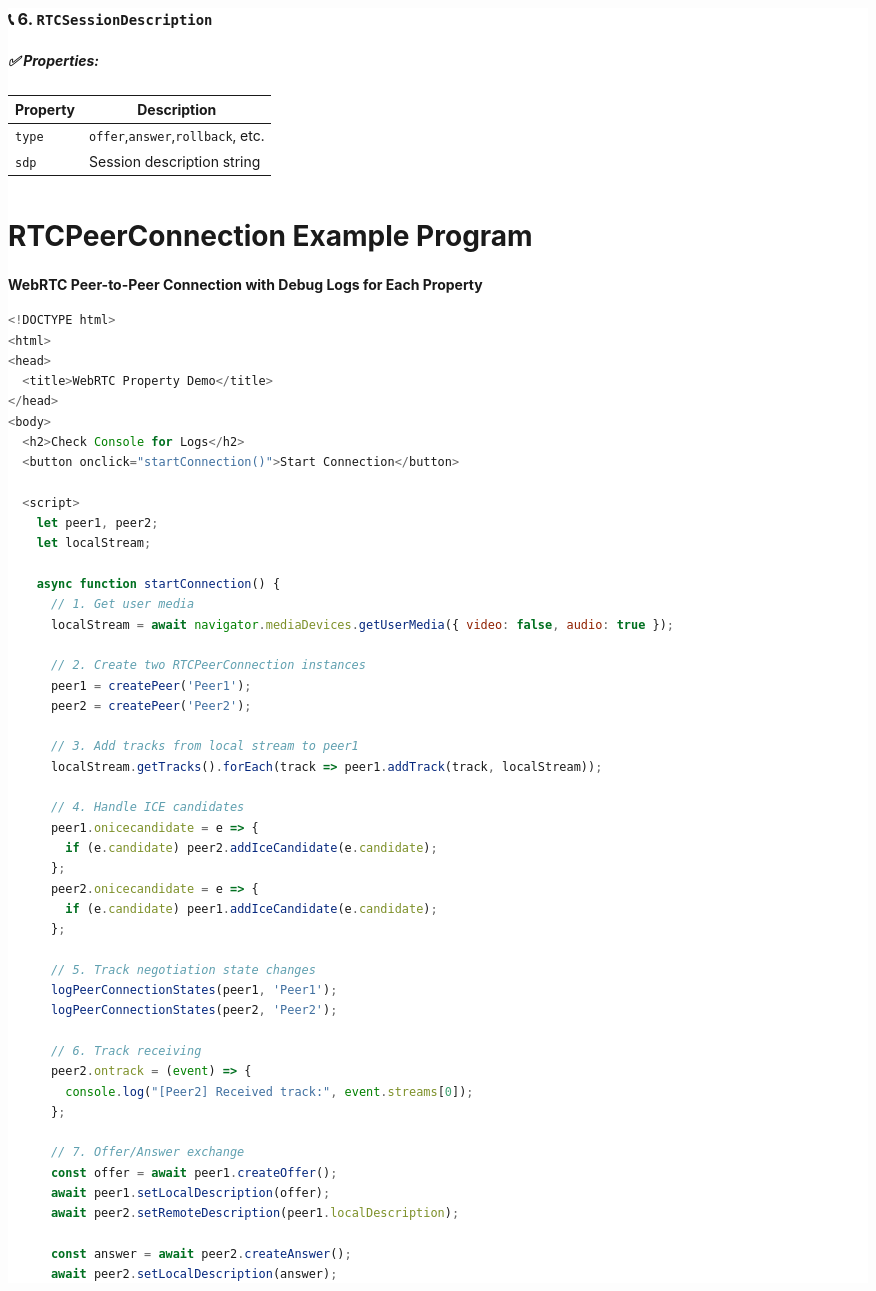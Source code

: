 ### 📞 **6. `RTCSessionDescription`**

##### ✅ Properties:

| Property | Description                             |
| -------- | --------------------------------------- |
| `type` | `offer`,`answer`,`rollback`, etc. |
| `sdp`  | Session description string              |

# RTCPeerConnection  Example Program

**WebRTC Peer-to-Peer Connection with Debug Logs for Each Property**

```javascript
<!DOCTYPE html>
<html>
<head>
  <title>WebRTC Property Demo</title>
</head>
<body>
  <h2>Check Console for Logs</h2>
  <button onclick="startConnection()">Start Connection</button>

  <script>
    let peer1, peer2;
    let localStream;

    async function startConnection() {
      // 1. Get user media
      localStream = await navigator.mediaDevices.getUserMedia({ video: false, audio: true });

      // 2. Create two RTCPeerConnection instances
      peer1 = createPeer('Peer1');
      peer2 = createPeer('Peer2');

      // 3. Add tracks from local stream to peer1
      localStream.getTracks().forEach(track => peer1.addTrack(track, localStream));

      // 4. Handle ICE candidates
      peer1.onicecandidate = e => {
        if (e.candidate) peer2.addIceCandidate(e.candidate);
      };
      peer2.onicecandidate = e => {
        if (e.candidate) peer1.addIceCandidate(e.candidate);
      };

      // 5. Track negotiation state changes
      logPeerConnectionStates(peer1, 'Peer1');
      logPeerConnectionStates(peer2, 'Peer2');

      // 6. Track receiving
      peer2.ontrack = (event) => {
        console.log("[Peer2] Received track:", event.streams[0]);
      };

      // 7. Offer/Answer exchange
      const offer = await peer1.createOffer();
      await peer1.setLocalDescription(offer);
      await peer2.setRemoteDescription(peer1.localDescription);

      const answer = await peer2.createAnswer();
      await peer2.setLocalDescription(answer);
```